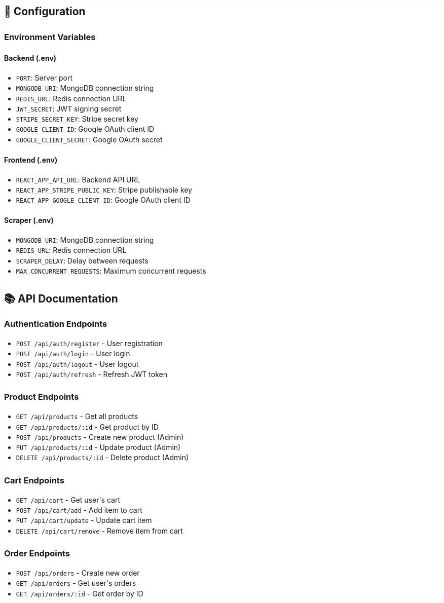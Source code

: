 ## 🔧 Configuration

### Environment Variables

#### Backend (.env)
- `PORT`: Server port
- `MONGODB_URI`: MongoDB connection string
- `REDIS_URL`: Redis connection URL
- `JWT_SECRET`: JWT signing secret
- `STRIPE_SECRET_KEY`: Stripe secret key
- `GOOGLE_CLIENT_ID`: Google OAuth client ID
- `GOOGLE_CLIENT_SECRET`: Google OAuth secret

#### Frontend (.env)
- `REACT_APP_API_URL`: Backend API URL
- `REACT_APP_STRIPE_PUBLIC_KEY`: Stripe publishable key
- `REACT_APP_GOOGLE_CLIENT_ID`: Google OAuth client ID

#### Scraper (.env)
- `MONGODB_URI`: MongoDB connection string
- `REDIS_URL`: Redis connection URL
- `SCRAPER_DELAY`: Delay between requests
- `MAX_CONCURRENT_REQUESTS`: Maximum concurrent requests

## 📚 API Documentation

### Authentication Endpoints
- `POST /api/auth/register` - User registration
- `POST /api/auth/login` - User login
- `POST /api/auth/logout` - User logout
- `POST /api/auth/refresh` - Refresh JWT token

### Product Endpoints
- `GET /api/products` - Get all products
- `GET /api/products/:id` - Get product by ID
- `POST /api/products` - Create new product (Admin)
- `PUT /api/products/:id` - Update product (Admin)
- `DELETE /api/products/:id` - Delete product (Admin)

### Cart Endpoints
- `GET /api/cart` - Get user's cart
- `POST /api/cart/add` - Add item to cart
- `PUT /api/cart/update` - Update cart item
- `DELETE /api/cart/remove` - Remove item from cart

### Order Endpoints
- `POST /api/orders` - Create new order
- `GET /api/orders` - Get user's orders
- `GET /api/orders/:id` - Get order by ID
